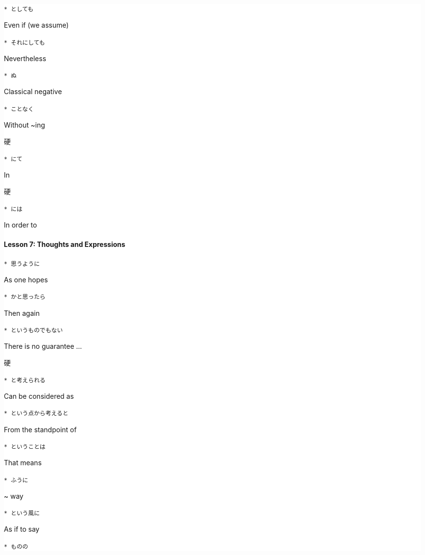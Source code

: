     * としても

Even if (we assume)

    * それにしても

Nevertheless

    * ぬ

Classical negative

    * ことなく

Without ~ing

硬

    * にて

In

硬

    * には

In order to

#### Lesson 7: Thoughts and Expressions

    * 思うように

As one hopes

    * かと思ったら

Then again

    * というものでもない

There is no guarantee ...

硬

    * と考えられる

Can be considered as

    * という点から考えると

From the standpoint of

    * ということは

That means

    * ふうに

~ way

    * という風に

As if to say

    * ものの
